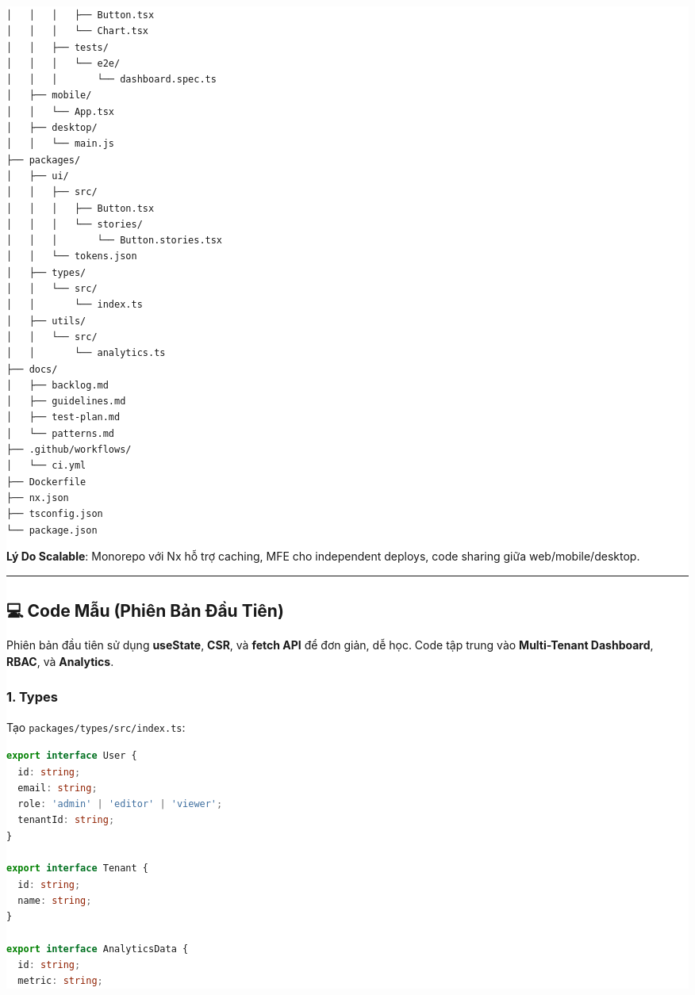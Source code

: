 ```
│   │   │   ├── Button.tsx
│   │   │   └── Chart.tsx
│   │   ├── tests/
│   │   │   └── e2e/
│   │   │       └── dashboard.spec.ts
│   ├── mobile/
│   │   └── App.tsx
│   ├── desktop/
│   │   └── main.js
├── packages/
│   ├── ui/
│   │   ├── src/
│   │   │   ├── Button.tsx
│   │   │   └── stories/
│   │   │       └── Button.stories.tsx
│   │   └── tokens.json
│   ├── types/
│   │   └── src/
│   │       └── index.ts
│   ├── utils/
│   │   └── src/
│   │       └── analytics.ts
├── docs/
│   ├── backlog.md
│   ├── guidelines.md
│   ├── test-plan.md
│   └── patterns.md
├── .github/workflows/
│   └── ci.yml
├── Dockerfile
├── nx.json
├── tsconfig.json
└── package.json
```

**Lý Do Scalable**: Monorepo với Nx hỗ trợ caching, MFE cho independent deploys, code sharing giữa web/mobile/desktop.

---

## 💻 Code Mẫu (Phiên Bản Đầu Tiên)

Phiên bản đầu tiên sử dụng **useState**, **CSR**, và **fetch API** để đơn giản, dễ học. Code tập trung vào **Multi-Tenant Dashboard**, **RBAC**, và **Analytics**.

### 1. Types
Tạo `packages/types/src/index.ts`:
```typescript
export interface User {
  id: string;
  email: string;
  role: 'admin' | 'editor' | 'viewer';
  tenantId: string;
}

export interface Tenant {
  id: string;
  name: string;
}

export interface AnalyticsData {
  id: string;
  metric: string;
```
